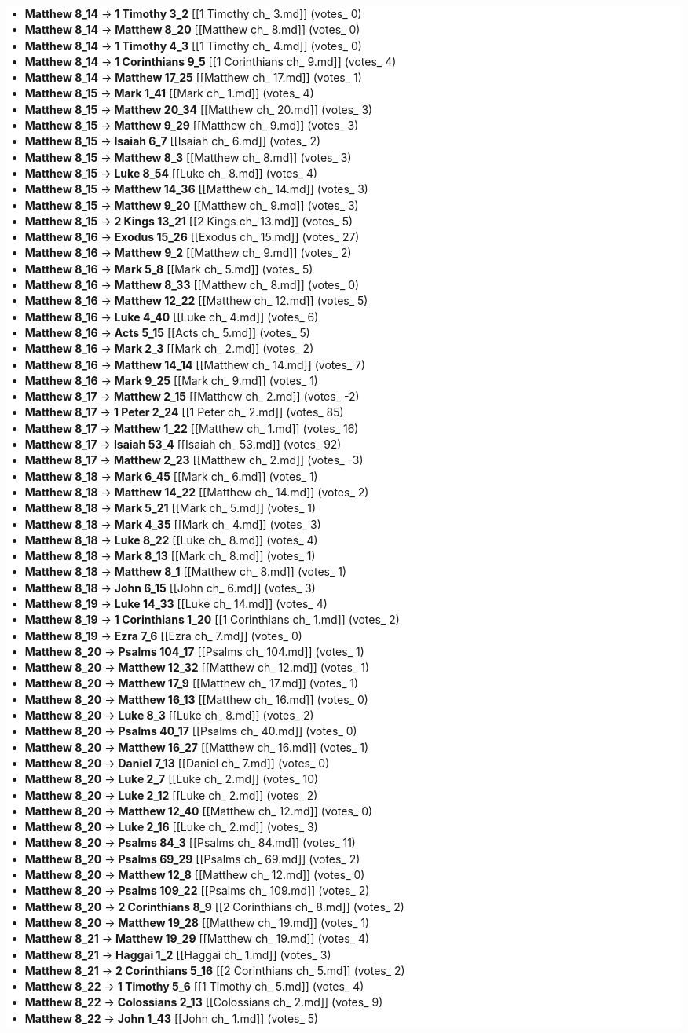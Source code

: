 - **Matthew 8_14** → **1 Timothy 3_2** [[1 Timothy ch_ 3.md]] (votes_ 0)
- **Matthew 8_14** → **Matthew 8_20** [[Matthew ch_ 8.md]] (votes_ 0)
- **Matthew 8_14** → **1 Timothy 4_3** [[1 Timothy ch_ 4.md]] (votes_ 0)
- **Matthew 8_14** → **1 Corinthians 9_5** [[1 Corinthians ch_ 9.md]] (votes_ 4)
- **Matthew 8_14** → **Matthew 17_25** [[Matthew ch_ 17.md]] (votes_ 1)
- **Matthew 8_15** → **Mark 1_41** [[Mark ch_ 1.md]] (votes_ 4)
- **Matthew 8_15** → **Matthew 20_34** [[Matthew ch_ 20.md]] (votes_ 3)
- **Matthew 8_15** → **Matthew 9_29** [[Matthew ch_ 9.md]] (votes_ 3)
- **Matthew 8_15** → **Isaiah 6_7** [[Isaiah ch_ 6.md]] (votes_ 2)
- **Matthew 8_15** → **Matthew 8_3** [[Matthew ch_ 8.md]] (votes_ 3)
- **Matthew 8_15** → **Luke 8_54** [[Luke ch_ 8.md]] (votes_ 4)
- **Matthew 8_15** → **Matthew 14_36** [[Matthew ch_ 14.md]] (votes_ 3)
- **Matthew 8_15** → **Matthew 9_20** [[Matthew ch_ 9.md]] (votes_ 3)
- **Matthew 8_15** → **2 Kings 13_21** [[2 Kings ch_ 13.md]] (votes_ 5)
- **Matthew 8_16** → **Exodus 15_26** [[Exodus ch_ 15.md]] (votes_ 27)
- **Matthew 8_16** → **Matthew 9_2** [[Matthew ch_ 9.md]] (votes_ 2)
- **Matthew 8_16** → **Mark 5_8** [[Mark ch_ 5.md]] (votes_ 5)
- **Matthew 8_16** → **Matthew 8_33** [[Matthew ch_ 8.md]] (votes_ 0)
- **Matthew 8_16** → **Matthew 12_22** [[Matthew ch_ 12.md]] (votes_ 5)
- **Matthew 8_16** → **Luke 4_40** [[Luke ch_ 4.md]] (votes_ 6)
- **Matthew 8_16** → **Acts 5_15** [[Acts ch_ 5.md]] (votes_ 5)
- **Matthew 8_16** → **Mark 2_3** [[Mark ch_ 2.md]] (votes_ 2)
- **Matthew 8_16** → **Matthew 14_14** [[Matthew ch_ 14.md]] (votes_ 7)
- **Matthew 8_16** → **Mark 9_25** [[Mark ch_ 9.md]] (votes_ 1)
- **Matthew 8_17** → **Matthew 2_15** [[Matthew ch_ 2.md]] (votes_ -2)
- **Matthew 8_17** → **1 Peter 2_24** [[1 Peter ch_ 2.md]] (votes_ 85)
- **Matthew 8_17** → **Matthew 1_22** [[Matthew ch_ 1.md]] (votes_ 16)
- **Matthew 8_17** → **Isaiah 53_4** [[Isaiah ch_ 53.md]] (votes_ 92)
- **Matthew 8_17** → **Matthew 2_23** [[Matthew ch_ 2.md]] (votes_ -3)
- **Matthew 8_18** → **Mark 6_45** [[Mark ch_ 6.md]] (votes_ 1)
- **Matthew 8_18** → **Matthew 14_22** [[Matthew ch_ 14.md]] (votes_ 2)
- **Matthew 8_18** → **Mark 5_21** [[Mark ch_ 5.md]] (votes_ 1)
- **Matthew 8_18** → **Mark 4_35** [[Mark ch_ 4.md]] (votes_ 3)
- **Matthew 8_18** → **Luke 8_22** [[Luke ch_ 8.md]] (votes_ 4)
- **Matthew 8_18** → **Mark 8_13** [[Mark ch_ 8.md]] (votes_ 1)
- **Matthew 8_18** → **Matthew 8_1** [[Matthew ch_ 8.md]] (votes_ 1)
- **Matthew 8_18** → **John 6_15** [[John ch_ 6.md]] (votes_ 3)
- **Matthew 8_19** → **Luke 14_33** [[Luke ch_ 14.md]] (votes_ 4)
- **Matthew 8_19** → **1 Corinthians 1_20** [[1 Corinthians ch_ 1.md]] (votes_ 2)
- **Matthew 8_19** → **Ezra 7_6** [[Ezra ch_ 7.md]] (votes_ 0)
- **Matthew 8_20** → **Psalms 104_17** [[Psalms ch_ 104.md]] (votes_ 1)
- **Matthew 8_20** → **Matthew 12_32** [[Matthew ch_ 12.md]] (votes_ 1)
- **Matthew 8_20** → **Matthew 17_9** [[Matthew ch_ 17.md]] (votes_ 1)
- **Matthew 8_20** → **Matthew 16_13** [[Matthew ch_ 16.md]] (votes_ 0)
- **Matthew 8_20** → **Luke 8_3** [[Luke ch_ 8.md]] (votes_ 2)
- **Matthew 8_20** → **Psalms 40_17** [[Psalms ch_ 40.md]] (votes_ 0)
- **Matthew 8_20** → **Matthew 16_27** [[Matthew ch_ 16.md]] (votes_ 1)
- **Matthew 8_20** → **Daniel 7_13** [[Daniel ch_ 7.md]] (votes_ 0)
- **Matthew 8_20** → **Luke 2_7** [[Luke ch_ 2.md]] (votes_ 10)
- **Matthew 8_20** → **Luke 2_12** [[Luke ch_ 2.md]] (votes_ 2)
- **Matthew 8_20** → **Matthew 12_40** [[Matthew ch_ 12.md]] (votes_ 0)
- **Matthew 8_20** → **Luke 2_16** [[Luke ch_ 2.md]] (votes_ 3)
- **Matthew 8_20** → **Psalms 84_3** [[Psalms ch_ 84.md]] (votes_ 11)
- **Matthew 8_20** → **Psalms 69_29** [[Psalms ch_ 69.md]] (votes_ 2)
- **Matthew 8_20** → **Matthew 12_8** [[Matthew ch_ 12.md]] (votes_ 0)
- **Matthew 8_20** → **Psalms 109_22** [[Psalms ch_ 109.md]] (votes_ 2)
- **Matthew 8_20** → **2 Corinthians 8_9** [[2 Corinthians ch_ 8.md]] (votes_ 2)
- **Matthew 8_20** → **Matthew 19_28** [[Matthew ch_ 19.md]] (votes_ 1)
- **Matthew 8_21** → **Matthew 19_29** [[Matthew ch_ 19.md]] (votes_ 4)
- **Matthew 8_21** → **Haggai 1_2** [[Haggai ch_ 1.md]] (votes_ 3)
- **Matthew 8_21** → **2 Corinthians 5_16** [[2 Corinthians ch_ 5.md]] (votes_ 2)
- **Matthew 8_22** → **1 Timothy 5_6** [[1 Timothy ch_ 5.md]] (votes_ 4)
- **Matthew 8_22** → **Colossians 2_13** [[Colossians ch_ 2.md]] (votes_ 9)
- **Matthew 8_22** → **John 1_43** [[John ch_ 1.md]] (votes_ 5)